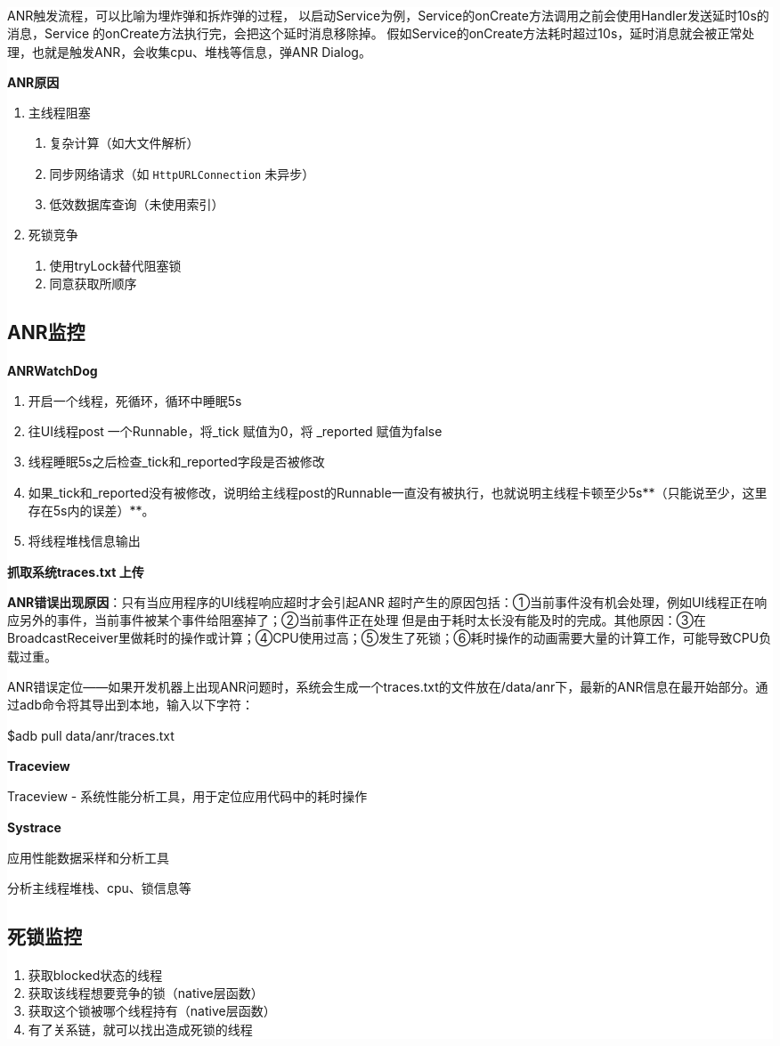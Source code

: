 ANR触发流程，可以比喻为埋炸弹和拆炸弹的过程，
 以启动Service为例，Service的onCreate方法调用之前会使用Handler发送延时10s的消息，Service 的onCreate方法执行完，会把这个延时消息移除掉。
 假如Service的onCreate方法耗时超过10s，延时消息就会被正常处理，也就是触发ANR，会收集cpu、堆栈等信息，弹ANR Dialog。

**ANR原因**

1. 主线程阻塞

   1. 复杂计算（如大文件解析）

   2. 同步网络请求（如 `HttpURLConnection` 未异步）

   3. 低效数据库查询（未使用索引）

2. 死锁竞争

   1. 使用tryLock替代阻塞锁
   2. 同意获取所顺序



## ANR监控

**ANRWatchDog**

1. 开启一个线程，死循环，循环中睡眠5s

2. 往UI线程post 一个Runnable，将_tick 赋值为0，将 _reported 赋值为false

3. 线程睡眠5s之后检查_tick和_reported字段是否被修改

4. 如果_tick和_reported没有被修改，说明给主线程post的Runnable一直没有被执行，也就说明主线程卡顿至少5s**（只能说至少，这里存在5s内的误差）**。

5. 将线程堆栈信息输出

**抓取系统traces.txt 上传**

**ANR错误出现原因**：只有当应用程序的UI线程响应超时才会引起ANR 超时产生的原因包括：①当前事件没有机会处理，例如UI线程正在响应另外的事件，当前事件被某个事件给阻塞掉了；②当前事件正在处理 但是由于耗时太长没有能及时的完成。其他原因：③在BroadcastReceiver里做耗时的操作或计算；④CPU使用过高；⑤发生了死锁；⑥耗时操作的动画需要大量的计算工作，可能导致CPU负载过重。

ANR错误定位——如果开发机器上出现ANR问题时，系统会生成一个traces.txt的文件放在/data/anr下，最新的ANR信息在最开始部分。通过adb命令将其导出到本地，输入以下字符：

$adb pull data/anr/traces.txt 

**Traceview**

Traceview - 系统性能分析工具，用于定位应用代码中的耗时操作

**Systrace**

应用性能数据采样和分析工具

分析主线程堆栈、cpu、锁信息等

## 死锁监控

1. 获取blocked状态的线程
2. 获取该线程想要竞争的锁（native层函数）
3. 获取这个锁被哪个线程持有（native层函数）
4. 有了关系链，就可以找出造成死锁的线程
